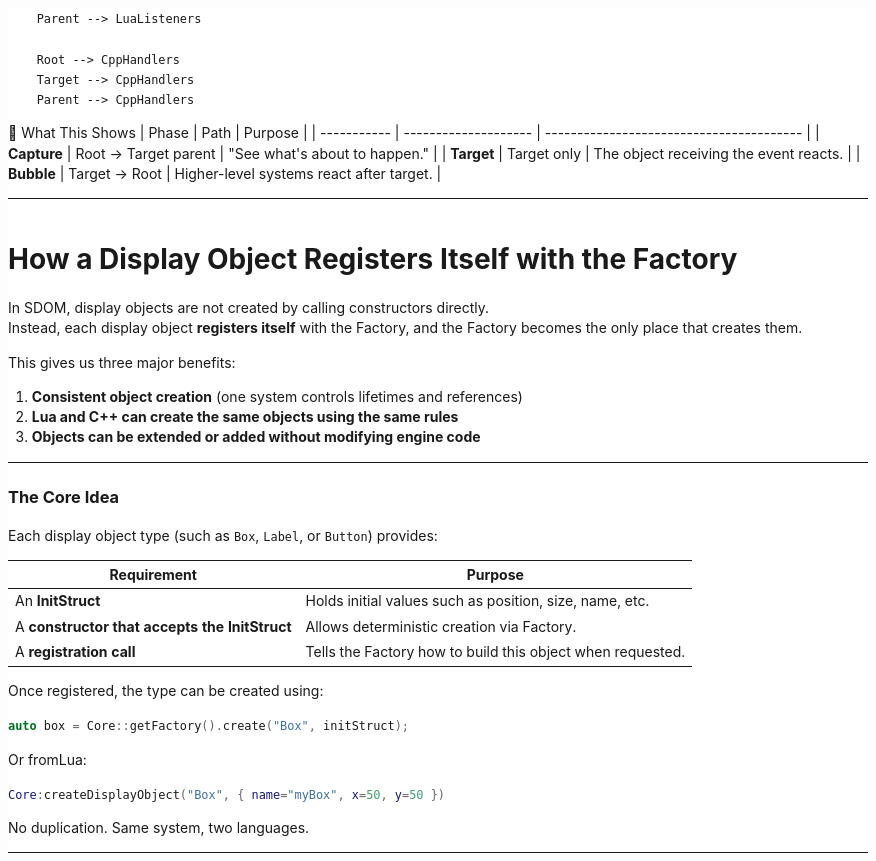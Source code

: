 ```mermaid
    Parent --> LuaListeners

    Root --> CppHandlers
    Target --> CppHandlers
    Parent --> CppHandlers

```
🧠 What This Shows
| Phase       | Path                 | Purpose                                  |
| ----------- | -------------------- | ---------------------------------------- |
| **Capture** | Root → Target parent | "See what's about to happen."            |
| **Target**  | Target only          | The object receiving the event reacts.   |
| **Bubble**  | Target → Root        | Higher-level systems react after target. |


--- 

# How a Display Object Registers Itself with the Factory

In SDOM, display objects are not created by calling constructors directly.  
Instead, each display object **registers itself** with the Factory, and the Factory becomes the only place that creates them.

This gives us three major benefits:

1. **Consistent object creation** (one system controls lifetimes and references)
2. **Lua and C++ can create the same objects using the same rules**
3. **Objects can be extended or added without modifying engine code**

---

### The Core Idea

Each display object type (such as `Box`, `Label`, or `Button`) provides:

| Requirement | Purpose |
|------------|---------|
| An **InitStruct** | Holds initial values such as position, size, name, etc. |
| A **constructor that accepts the InitStruct** | Allows deterministic creation via Factory. |
| A **registration call** | Tells the Factory how to build this object when requested. |

Once registered, the type can be created using:

```cpp
auto box = Core::getFactory().create("Box", initStruct);
```
Or fromLua:
```lua
Core:createDisplayObject("Box", { name="myBox", x=50, y=50 })
```
No duplication. Same system, two languages.

---